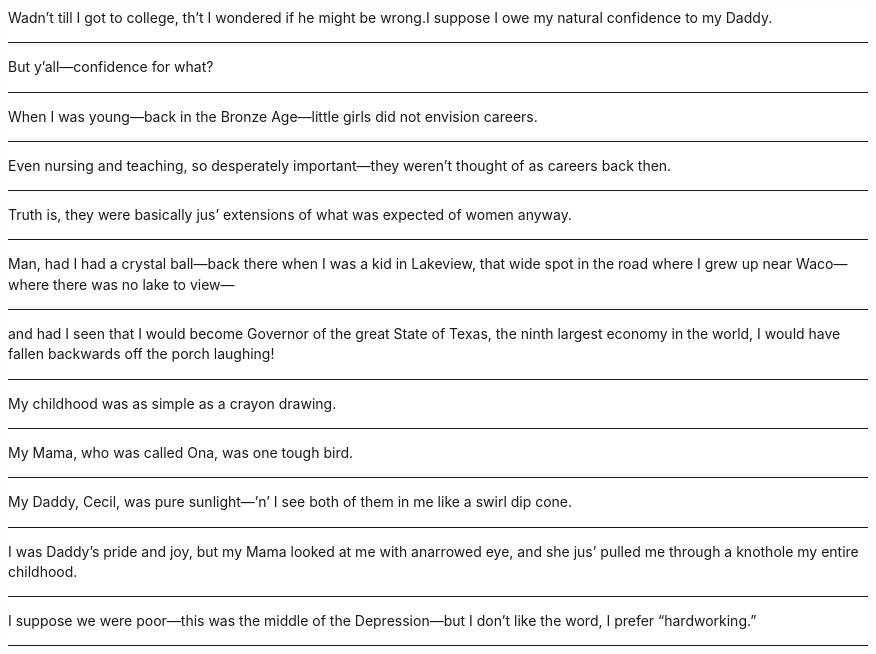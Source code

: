 

Wadn’t till I got to college, th’t I wondered if he might be wrong.I suppose I owe my natural confidence to my Daddy.

---


But y’all—confidence for what?

---


When I was young—back in the Bronze Age—little girls did not envision careers.

---


Even nursing and teaching, so desperately important—they weren’t thought of as careers back then.

---


Truth is, they were basically jus’ extensions of what was expected of women anyway.

---


Man, had I had a crystal ball—back there when I was a kid in Lakeview, that wide spot in the road where I grew up near Waco—where there was no lake to view—

---

and had I seen that I would become Governor of the great State of Texas, the ninth largest economy in the world, I would have fallen backwards off the porch laughing!

---


My childhood was as simple as a crayon drawing.

---


My Mama, who was called Ona, was one tough bird.

---


My Daddy, Cecil, was pure sunlight—’n’ I see both of them in me like a swirl dip cone.

---



I was Daddy’s pride and joy, but my Mama looked at me with anarrowed eye, and she jus’ pulled me through a knothole my entire childhood.

---


I suppose we were poor—this was the middle of the Depression—but I don’t like the word, I prefer “hardworking.” 

---
